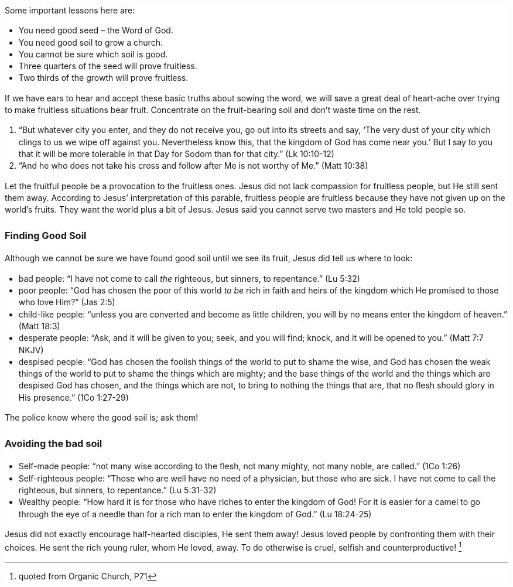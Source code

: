 Some important lessons here are:

-   You need good seed – the Word of God.
-   You need good soil to grow a church.
-   You cannot be sure which soil is good.
-   Three quarters of the seed will prove fruitless.
-   Two thirds of the growth will prove fruitless.

If we have ears to hear and accept these basic truths about sowing the word, we will save a great deal of heart-ache over trying to make fruitless situations bear fruit. Concentrate on the fruit-bearing soil and don’t waste time on the rest.

1.  “But whatever city you enter, and they do not receive you, go out into its streets and say, ‘The very dust of your city which clings to us we wipe off against you. Nevertheless know this, that the kingdom of God has come near you.’ But I say to you that it will be more tolerable in that Day for Sodom than for that city.” (Lk 10:10-12)
2.  “And he who does not take his cross and follow after Me is not worthy of Me.” (Matt 10:38)

Let the fruitful people be a provocation to the fruitless ones. Jesus did not lack compassion for fruitless people, but He still sent them away. According to Jesus’ interpretation of this parable, fruitless people are fruitless because they have not given up on the world’s fruits. They want the world plus a bit of Jesus. Jesus said you cannot serve two masters and He told people so.

### Finding Good Soil

Although we cannot be sure we have found good soil until we see its fruit, Jesus did tell us where to look:

-   bad people: “I have not come to call *the* righteous, but sinners, to repentance.” (Lu 5:32)
-   poor people: “God has chosen the poor of this world *to be* rich in faith and heirs of the kingdom which He promised to those who love Him?” (Jas 2:5)
-   child-like people: “unless you are converted and become as little children, you will by no means enter the kingdom of heaven.” (Matt 18:3)
-   desperate people: “Ask, and it will be given to you; seek, and you will find; knock, and it will be opened to you.” (Matt 7:7 NKJV)
-   despised people: “God has chosen the foolish things of the world to put to shame the wise, and God has chosen the weak things of the world to put to shame the things which are mighty; and the base things of the world and the things which are despised God has chosen, and the things which are not, to bring to nothing the things that are, that no flesh should glory in His presence.” (1Co 1:27-29)

The police know where the good soil is; ask them!

### Avoiding the bad soil

-   Self-made people: “not many wise according to the flesh, not many mighty, not many noble, are called.” (1Co 1:26)
-   Self-righteous people: “Those who are well have no need of a physician, but those who are sick. I have not come to call the righteous, but sinners, to repentance.” (Lu 5:31-32)
-   Wealthy people: “How hard it is for those who have riches to enter the kingdom of God! For it is easier for a camel to go through the eye of a needle than for a rich man to enter the kingdom of God.” (Lu 18:24-25)

Jesus did not exactly encourage half-hearted disciples, He sent them away! Jesus loved people by confronting them with their choices. He sent the rich young ruler, whom He loved, away. To do otherwise is cruel, selfish and counterproductive! [^5]


[^1]: Parts of this section quoted from Organic Church, P54
[^2]: quoted from Organic Church, P99
[^3]: quoted from Organic Church, P66
[^4]: quoted from Organic Church, P132
[^5]: quoted from Organic Church, P71
[^6]: quoted from Organic Church, P177
[^7]: quoted from Organic Church, P98
[^8]: quoted from Organic Church, P69
[^9]: Some points quoted from Organic Church.
[^10]: PJ Smyth, “The world needs more elders” P11
[^11]: PJ Smyth, “The world needs more elders” P15
[^12]: PJ Smyth, “The world needs more elders” P20
[^13]: quoted from Organic Church, P118
[^14]: quoted from Church 3.0, P206
[^15]: quoted from Church 3.0, P140
[^16]: taken from Church 3.0, P155
[^17]: taken from Church 3.0, P205
[^18]: taken from Church 3.0, P200
[^19]: taken from Church 3.0, P210-220
[^20]: quoted from Church 3.0, P81.
[^21]: taken from Church 3.0, P70 and 84.